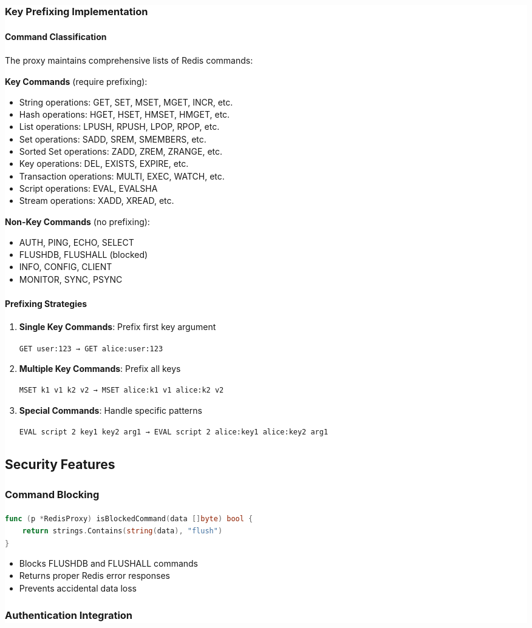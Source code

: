 ### Key Prefixing Implementation

#### Command Classification

The proxy maintains comprehensive lists of Redis commands:

**Key Commands** (require prefixing):
- String operations: GET, SET, MSET, MGET, INCR, etc.
- Hash operations: HGET, HSET, HMSET, HMGET, etc.
- List operations: LPUSH, RPUSH, LPOP, RPOP, etc.
- Set operations: SADD, SREM, SMEMBERS, etc.
- Sorted Set operations: ZADD, ZREM, ZRANGE, etc.
- Key operations: DEL, EXISTS, EXPIRE, etc.
- Transaction operations: MULTI, EXEC, WATCH, etc.
- Script operations: EVAL, EVALSHA
- Stream operations: XADD, XREAD, etc.

**Non-Key Commands** (no prefixing):
- AUTH, PING, ECHO, SELECT
- FLUSHDB, FLUSHALL (blocked)
- INFO, CONFIG, CLIENT
- MONITOR, SYNC, PSYNC

#### Prefixing Strategies

1. **Single Key Commands**: Prefix first key argument
   ```
   GET user:123 → GET alice:user:123
   ```

2. **Multiple Key Commands**: Prefix all keys
   ```
   MSET k1 v1 k2 v2 → MSET alice:k1 v1 alice:k2 v2
   ```

3. **Special Commands**: Handle specific patterns
   ```
   EVAL script 2 key1 key2 arg1 → EVAL script 2 alice:key1 alice:key2 arg1
   ```

## Security Features

### Command Blocking

```go
func (p *RedisProxy) isBlockedCommand(data []byte) bool {
    return strings.Contains(string(data), "flush")
}
```

- Blocks FLUSHDB and FLUSHALL commands
- Returns proper Redis error responses
- Prevents accidental data loss

### Authentication Integration
